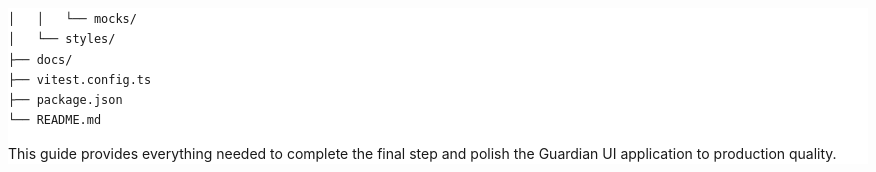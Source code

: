```
│   │   └── mocks/
│   └── styles/
├── docs/
├── vitest.config.ts
├── package.json
└── README.md
```

This guide provides everything needed to complete the final step and polish the Guardian UI application to production quality.
